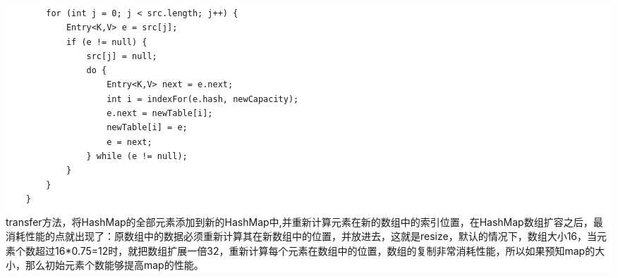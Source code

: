 ```
        for (int j = 0; j < src.length; j++) {
            Entry<K,V> e = src[j];
            if (e != null) {
                src[j] = null;
                do {
                    Entry<K,V> next = e.next;
                    int i = indexFor(e.hash, newCapacity);
                    e.next = newTable[i];
                    newTable[i] = e;
                    e = next;
                } while (e != null);
            }
        }
    }
```    

transfer方法，将HashMap的全部元素添加到新的HashMap中,并重新计算元素在新的数组中的索引位置，在HashMap数组扩容之后，最消耗性能的点就出现了：原数组中的数据必须重新计算其在新数组中的位置，并放进去，这就是resize，默认的情况下，数组大小16，当元素个数超过16*0.75=12时，就把数组扩展一倍32，重新计算每个元素在数组中的位置，数组的复制非常消耗性能，所以如果预知map的大小，那么初始元素个数能够提高map的性能。






